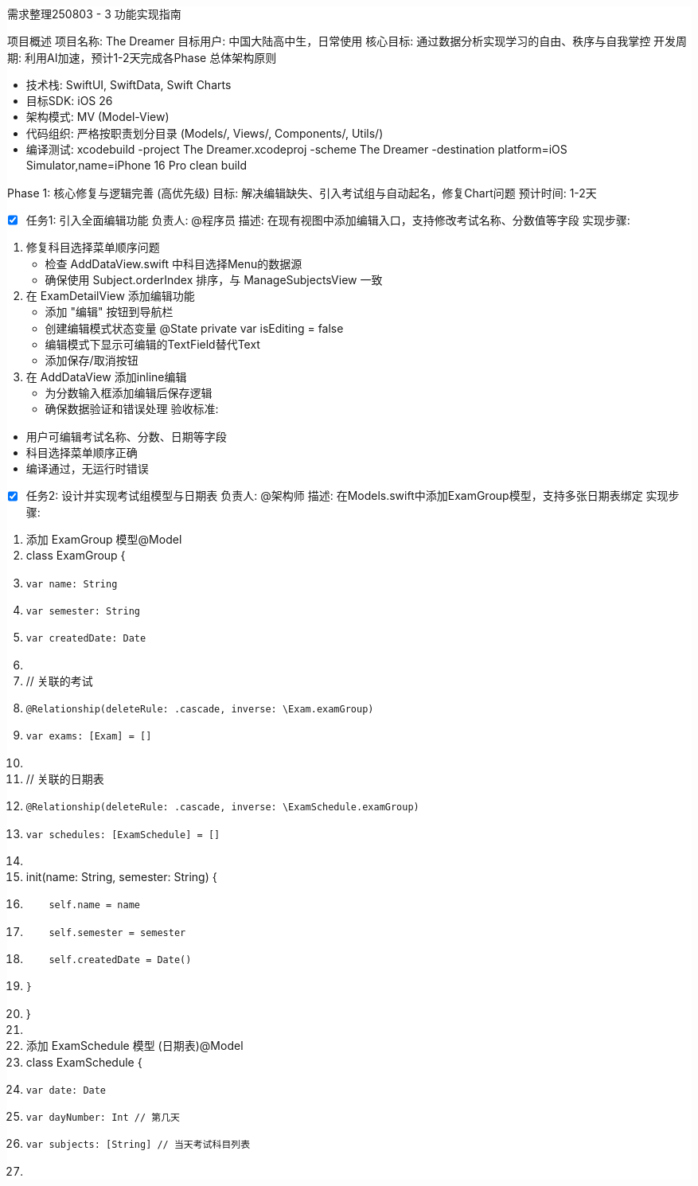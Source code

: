 需求整理250803 - 3
功能实现指南


项目概述
项目名称: The Dreamer 目标用户: 中国大陆高中生，日常使用 核心目标: 通过数据分析实现学习的自由、秩序与自我掌控 开发周期: 利用AI加速，预计1-2天完成各Phase
总体架构原则
* 技术栈: SwiftUI, SwiftData, Swift Charts
* 目标SDK: iOS 26
* 架构模式: MV (Model-View)
* 代码组织: 严格按职责划分目录 (Models/, Views/, Components/, Utils/)
* 编译测试: xcodebuild -project The Dreamer.xcodeproj -scheme The Dreamer -destination platform=iOS Simulator,name=iPhone 16 Pro clean build

Phase 1: 核心修复与逻辑完善 (高优先级)
目标: 解决编辑缺失、引入考试组与自动起名，修复Chart问题 预计时间: 1-2天

- [x] 任务1: 引入全面编辑功能
负责人: @程序员 描述: 在现有视图中添加编辑入口，支持修改考试名称、分数值等字段
实现步骤:
1. 修复科目选择菜单顺序问题
    * 检查 AddDataView.swift 中科目选择Menu的数据源
    * 确保使用 Subject.orderIndex 排序，与 ManageSubjectsView 一致
2. 在 ExamDetailView 添加编辑功能
    * 添加 "编辑" 按钮到导航栏
    * 创建编辑模式状态变量 @State private var isEditing = false
    * 编辑模式下显示可编辑的TextField替代Text
    * 添加保存/取消按钮
3. 在 AddDataView 添加inline编辑
    * 为分数输入框添加编辑后保存逻辑
    * 确保数据验证和错误处理
验收标准:
* 用户可编辑考试名称、分数、日期等字段
* 科目选择菜单顺序正确
* 编译通过，无运行时错误
- [x] 任务2: 设计并实现考试组模型与日期表
负责人: @架构师 描述: 在Models.swift中添加ExamGroup模型，支持多张日期表绑定
实现步骤:
1. 添加 ExamGroup 模型@Model
2. class ExamGroup {
3.     var name: String
4.     var semester: String
5.     var createdDate: Date
6. 
7. // 关联的考试
8.     @Relationship(deleteRule: .cascade, inverse: \Exam.examGroup)
9.     var exams: [Exam] = []
10. 
11. // 关联的日期表
12.     @Relationship(deleteRule: .cascade, inverse: \ExamSchedule.examGroup)
13.     var schedules: [ExamSchedule] = []
14. 
15. init(name: String, semester: String) {
16.         self.name = name
17.         self.semester = semester
18.         self.createdDate = Date()
19.     }
20. }
21. 
22. 添加 ExamSchedule 模型 (日期表)@Model
23. class ExamSchedule {
24.     var date: Date
25.     var dayNumber: Int // 第几天
26.     var subjects: [String] // 当天考试科目列表
27. 